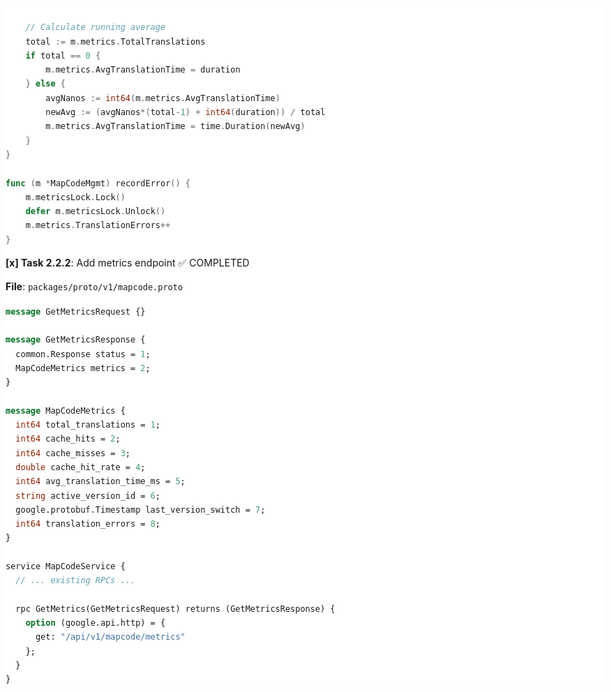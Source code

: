 ```go
	
	// Calculate running average
	total := m.metrics.TotalTranslations
	if total == 0 {
		m.metrics.AvgTranslationTime = duration
	} else {
		avgNanos := int64(m.metrics.AvgTranslationTime)
		newAvg := (avgNanos*(total-1) + int64(duration)) / total
		m.metrics.AvgTranslationTime = time.Duration(newAvg)
	}
}

func (m *MapCodeMgmt) recordError() {
	m.metricsLock.Lock()
	defer m.metricsLock.Unlock()
	m.metrics.TranslationErrors++
}
```

**[x] Task 2.2.2**: Add metrics endpoint ✅ COMPLETED

**File**: `packages/proto/v1/mapcode.proto`

```protobuf
message GetMetricsRequest {}

message GetMetricsResponse {
  common.Response status = 1;
  MapCodeMetrics metrics = 2;
}

message MapCodeMetrics {
  int64 total_translations = 1;
  int64 cache_hits = 2;
  int64 cache_misses = 3;
  double cache_hit_rate = 4;
  int64 avg_translation_time_ms = 5;
  string active_version_id = 6;
  google.protobuf.Timestamp last_version_switch = 7;
  int64 translation_errors = 8;
}

service MapCodeService {
  // ... existing RPCs ...
  
  rpc GetMetrics(GetMetricsRequest) returns (GetMetricsResponse) {
    option (google.api.http) = {
      get: "/api/v1/mapcode/metrics"
    };
  }
}
```

